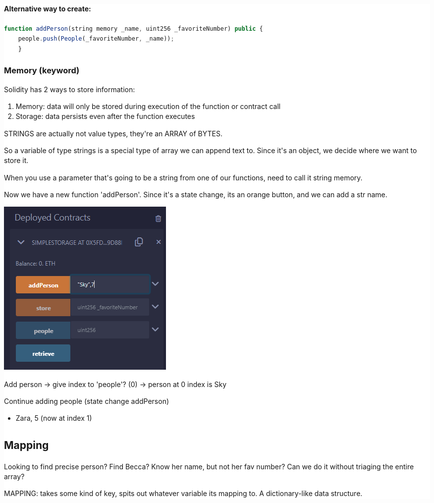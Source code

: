 #### Alternative way to create:

```js
function addPerson(string memory _name, uint256 _favoriteNumber) public {
    people.push(People(_favoriteNumber, _name));
    }
```

### Memory (keyword)

Solidity has 2 ways to store information:
1. Memory: data will only be stored during execution of the function or contract call
2. Storage: data persists even after the function executes

STRINGS are actually not value types, they're an ARRAY of BYTES.

So a variable of type strings is a special type of array we can append text to. Since it's an object, we decide where we want to store it.

When you use a parameter that's going to be a string from one of our functions, need to call it string memory.

Now we have a new function 'addPerson'. Since it's a state change, its an orange button, and we can add a str name.


![Alt text](<../images/Screenshot 2024-01-25 174607.png>)

Add person -> give index to 'people'? (0) -> person at 0 index is Sky

Continue adding people (state change addPerson)
- Zara, 5 (now at index 1)

## Mapping

Looking to find precise person? Find Becca? Know her name, but not her fav number? Can we do it without triaging the entire array?

MAPPING: takes some kind of key, spits out whatever variable its mapping to. A dictionary-like data structure.
